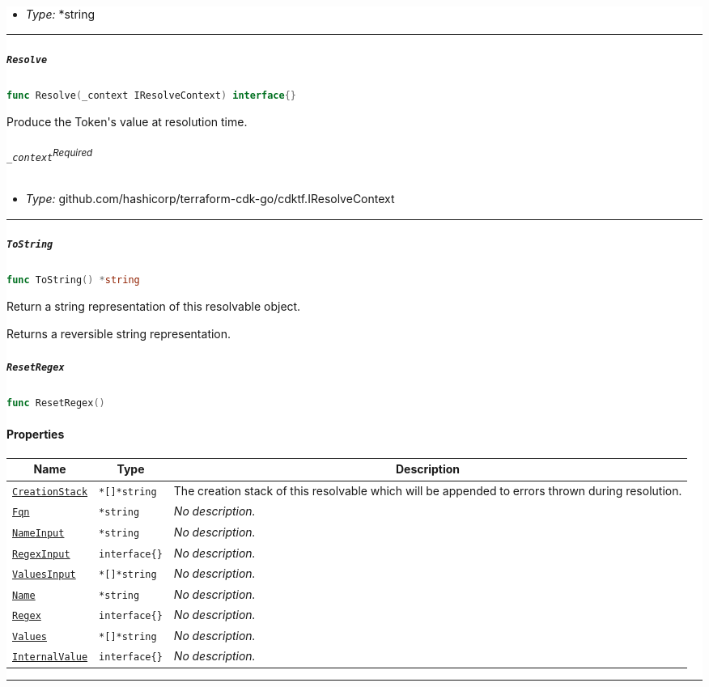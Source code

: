 - *Type:* *string

---

##### `Resolve` <a name="Resolve" id="rhizo-co-terraform-provider-oci.dataOciLoadBalancerLoadBalancerRoutingPolicies.DataOciLoadBalancerLoadBalancerRoutingPoliciesFilterOutputReference.resolve"></a>

```go
func Resolve(_context IResolveContext) interface{}
```

Produce the Token's value at resolution time.

###### `_context`<sup>Required</sup> <a name="_context" id="rhizo-co-terraform-provider-oci.dataOciLoadBalancerLoadBalancerRoutingPolicies.DataOciLoadBalancerLoadBalancerRoutingPoliciesFilterOutputReference.resolve.parameter._context"></a>

- *Type:* github.com/hashicorp/terraform-cdk-go/cdktf.IResolveContext

---

##### `ToString` <a name="ToString" id="rhizo-co-terraform-provider-oci.dataOciLoadBalancerLoadBalancerRoutingPolicies.DataOciLoadBalancerLoadBalancerRoutingPoliciesFilterOutputReference.toString"></a>

```go
func ToString() *string
```

Return a string representation of this resolvable object.

Returns a reversible string representation.

##### `ResetRegex` <a name="ResetRegex" id="rhizo-co-terraform-provider-oci.dataOciLoadBalancerLoadBalancerRoutingPolicies.DataOciLoadBalancerLoadBalancerRoutingPoliciesFilterOutputReference.resetRegex"></a>

```go
func ResetRegex()
```


#### Properties <a name="Properties" id="Properties"></a>

| **Name** | **Type** | **Description** |
| --- | --- | --- |
| <code><a href="#rhizo-co-terraform-provider-oci.dataOciLoadBalancerLoadBalancerRoutingPolicies.DataOciLoadBalancerLoadBalancerRoutingPoliciesFilterOutputReference.property.creationStack">CreationStack</a></code> | <code>*[]*string</code> | The creation stack of this resolvable which will be appended to errors thrown during resolution. |
| <code><a href="#rhizo-co-terraform-provider-oci.dataOciLoadBalancerLoadBalancerRoutingPolicies.DataOciLoadBalancerLoadBalancerRoutingPoliciesFilterOutputReference.property.fqn">Fqn</a></code> | <code>*string</code> | *No description.* |
| <code><a href="#rhizo-co-terraform-provider-oci.dataOciLoadBalancerLoadBalancerRoutingPolicies.DataOciLoadBalancerLoadBalancerRoutingPoliciesFilterOutputReference.property.nameInput">NameInput</a></code> | <code>*string</code> | *No description.* |
| <code><a href="#rhizo-co-terraform-provider-oci.dataOciLoadBalancerLoadBalancerRoutingPolicies.DataOciLoadBalancerLoadBalancerRoutingPoliciesFilterOutputReference.property.regexInput">RegexInput</a></code> | <code>interface{}</code> | *No description.* |
| <code><a href="#rhizo-co-terraform-provider-oci.dataOciLoadBalancerLoadBalancerRoutingPolicies.DataOciLoadBalancerLoadBalancerRoutingPoliciesFilterOutputReference.property.valuesInput">ValuesInput</a></code> | <code>*[]*string</code> | *No description.* |
| <code><a href="#rhizo-co-terraform-provider-oci.dataOciLoadBalancerLoadBalancerRoutingPolicies.DataOciLoadBalancerLoadBalancerRoutingPoliciesFilterOutputReference.property.name">Name</a></code> | <code>*string</code> | *No description.* |
| <code><a href="#rhizo-co-terraform-provider-oci.dataOciLoadBalancerLoadBalancerRoutingPolicies.DataOciLoadBalancerLoadBalancerRoutingPoliciesFilterOutputReference.property.regex">Regex</a></code> | <code>interface{}</code> | *No description.* |
| <code><a href="#rhizo-co-terraform-provider-oci.dataOciLoadBalancerLoadBalancerRoutingPolicies.DataOciLoadBalancerLoadBalancerRoutingPoliciesFilterOutputReference.property.values">Values</a></code> | <code>*[]*string</code> | *No description.* |
| <code><a href="#rhizo-co-terraform-provider-oci.dataOciLoadBalancerLoadBalancerRoutingPolicies.DataOciLoadBalancerLoadBalancerRoutingPoliciesFilterOutputReference.property.internalValue">InternalValue</a></code> | <code>interface{}</code> | *No description.* |

---